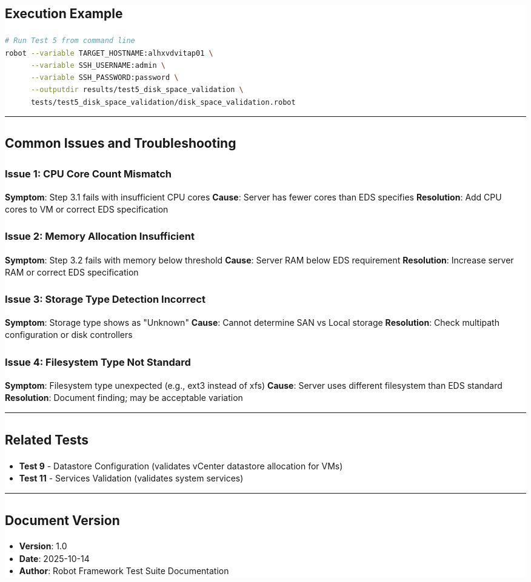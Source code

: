 ## Execution Example

```bash
# Run Test 5 from command line
robot --variable TARGET_HOSTNAME:alhxvdvitap01 \
      --variable SSH_USERNAME:admin \
      --variable SSH_PASSWORD:password \
      --outputdir results/test5_disk_space_validation \
      tests/test5_disk_space_validation/disk_space_validation.robot
```

---

## Common Issues and Troubleshooting

### Issue 1: CPU Core Count Mismatch
**Symptom**: Step 3.1 fails with insufficient CPU cores
**Cause**: Server has fewer cores than EDS specifies
**Resolution**: Add CPU cores to VM or correct EDS specification

### Issue 2: Memory Allocation Insufficient
**Symptom**: Step 3.2 fails with memory below threshold
**Cause**: Server RAM below EDS requirement
**Resolution**: Increase server RAM or correct EDS specification

### Issue 3: Storage Type Detection Incorrect
**Symptom**: Storage type shows as "Unknown"
**Cause**: Cannot determine SAN vs Local storage
**Resolution**: Check multipath configuration or disk controllers

### Issue 4: Filesystem Type Not Standard
**Symptom**: Filesystem type unexpected (e.g., ext3 instead of xfs)
**Cause**: Server uses different filesystem than EDS standard
**Resolution**: Document finding; may be acceptable variation

---

## Related Tests
- **Test 9** - Datastore Configuration (validates vCenter datastore allocation for VMs)
- **Test 11** - Services Validation (validates system services)

---

## Document Version
- **Version**: 1.0
- **Date**: 2025-10-14
- **Author**: Robot Framework Test Suite Documentation
